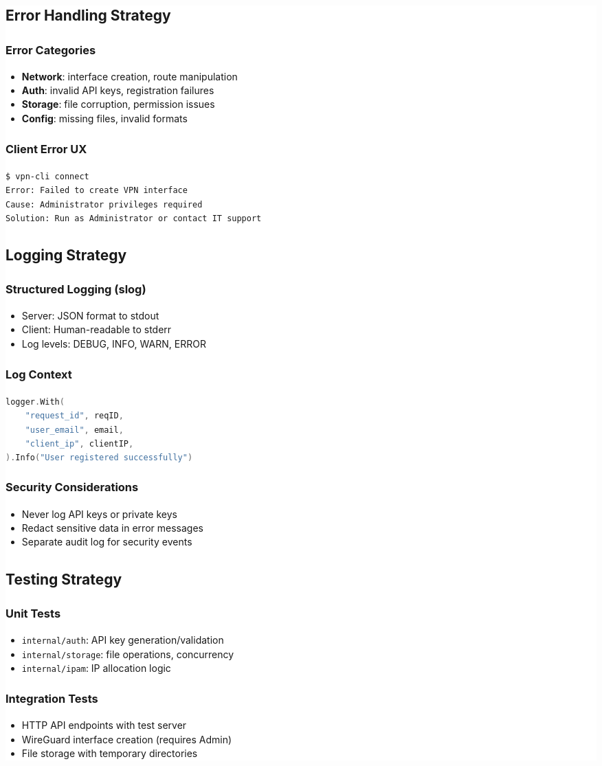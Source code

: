 ## Error Handling Strategy

### Error Categories
- **Network**: interface creation, route manipulation
- **Auth**: invalid API keys, registration failures  
- **Storage**: file corruption, permission issues
- **Config**: missing files, invalid formats

### Client Error UX
```
$ vpn-cli connect
Error: Failed to create VPN interface
Cause: Administrator privileges required
Solution: Run as Administrator or contact IT support
```

## Logging Strategy

### Structured Logging (slog)
- Server: JSON format to stdout
- Client: Human-readable to stderr
- Log levels: DEBUG, INFO, WARN, ERROR

### Log Context
```go
logger.With(
    "request_id", reqID,
    "user_email", email,
    "client_ip", clientIP,
).Info("User registered successfully")
```

### Security Considerations
- Never log API keys or private keys
- Redact sensitive data in error messages
- Separate audit log for security events

## Testing Strategy

### Unit Tests
- `internal/auth`: API key generation/validation
- `internal/storage`: file operations, concurrency
- `internal/ipam`: IP allocation logic

### Integration Tests  
- HTTP API endpoints with test server
- WireGuard interface creation (requires Admin)
- File storage with temporary directories
